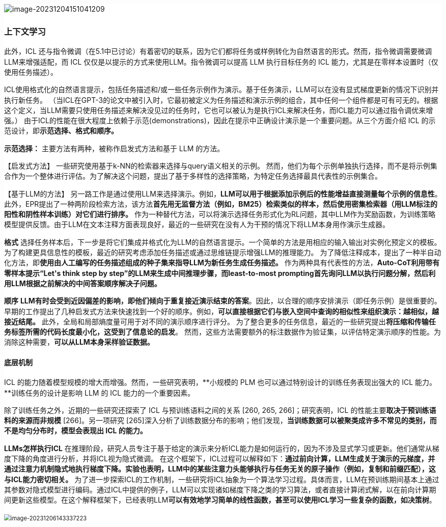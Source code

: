 ![image-20231204151041209](C:\Users\Administrator\AppData\Roaming\Typora\typora-user-images\image-20231204151041209.png)

### 上下文学习

此外，ICL 还与指令微调（在5.1中已讨论）有着密切的联系，因为它们都将任务或样例转化为自然语言的形式。然而，指令微调需要微调 LLM来增强适配，而 ICL 仅仅是以提示的方式来使用LLM。指令微调可以提高 LLM 执行目标任务的 ICL 能力，尤其是在零样本设置时（仅使用任务描述）。

ICL使用格式化的自然语言提示，包括任务描述和/或一些任务示例作为演示。基于任务演示，LLM可以在没有显式梯度更新的情况下识别并执行新任务。
（当ICL在GPT-3的论文中被引入时，它最初被定义为任务描述和演示示例的组合，其中任何一个组件都是可有可无的。根据这个定义，当LLM需要只使用任务描述来解决没见过的任务时，它也可以被认为是执行ICL来解决任务，而ICL能力可以通过指令调优来增强。）
由于ICL的性能在很大程度上依赖于示范(demonstrations)，因此在提示中正确设计演示是一个重要问题。从三个方面介绍 ICL 的示范设计，即**示范选择、格式和顺序。**

**示范选择：** 主要方法有两种，被称作启发式方法和基于 LLM 的方法。

【启发式方法】
一些研究使用基于k-NN的检索器来选择与query语义相关的示例。
然而，他们为每个示例单独执行选择，而不是将示例集合作为一个整体进行评估。为了解决这个问题，提出了基于多样性的选择策略，为特定任务选择最具代表性的示例集合。

【基于LLM的方法】
另一路工作是通过使用LLM来选择演示。例如，**LLM可以用于根据添加示例后的性能增益直接测量每个示例的信息性**。此外，EPR提出了一种两阶段检索方法，该方法**首先用无监督方法（例如，BM25）检索类似的样本，然后使用密集检索器（用LLM标注的阳性和阴性样本训练）对它们进行排序。**
作为一种替代方法，可以将演示选择任务形式化为RL问题，其中LLM作为奖励函数，为训练策略模型提供反馈。由于LLM在文本注释方面表现良好，最近的一些研究在没有人为干预的情况下将LLM本身用作演示生成器。

**格式**
选择任务样本后，下一步是将它们集成并格式化为LLM的自然语言提示。一个简单的方法是用相应的输入输出对实例化预定义的模板。
为了构建更具信息性的模板，最近的研究考虑添加任务描述或通过思维链提示增强LLM的推理能力。
为了降低注释成本，提出了一种半自动化方法，即**使用由人工编写的任务描述组成的种子集来指导LLM为新任务生成任务描述。**
作为两种具有代表性的方法，**Auto-CoT利用带有零样本提示“Let's think step by step”的LLM来生成中间推理步骤，而least-to-most prompting首先询问LLM以执行问题分解，然后利用LLM根据之前解决的中间答案顺序解决子问题。**

**顺序**
**LLM有时会受到近因偏差的影响，即他们倾向于重复接近演示结束的答案**。因此，以合理的顺序安排演示（即任务示例）是很重要的。
早期的工作提出了几种启发式方法来快速找到一个好的顺序。例如，**可以直接根据它们与嵌入空间中查询的相似性来组织演示：越相似，越接近结尾。**
此外，全局和局部熵度量可用于对不同的演示顺序进行评分。
为了整合更多的任务信息，最近的一些研究提出**将压缩和传输任务标签所需的代码长度最小化，这受到了信息论的启发**。
然而，这些方法需要额外的标注数据作为验证集，以评估特定演示顺序的性能。为消除这种需要，**可以从LLM本身采样验证数据。**

#### 底层机制

 ICL 的能力随着模型规模的增大而增强。然而，一些研究表明，**小规模的 PLM 也可以通过特别设计的训练任务表现出强大的 ICL 能力。**训练任务的设计是影响 LLM 的 ICL 能力的一个重要因素。

除了训练任务之外，近期的一些研究还探索了 ICL 与预训练语料之间的关系 [260, 265, 266]；研究表明，ICL 的性能主要**取决于预训练语料的来源而非规模** [266]。另一项研究 [265]深入分析了训练数据分布的影响；他们发现，**当训练数据可以被聚类成许多不常见的类别，而不是均匀分布时，模型会表现出 ICL 的能力。**

**LLMs怎样执行ICL**
在推理阶段，研究人员专注于基于给定的演示来分析ICL能力是如何运行的，因为不涉及显式学习或更新。他们通常从梯度下降的角度进行分析，并将ICL视为隐式微调。
在这个框架下，ICL过程可以解释如下：**通过前向计算，LLM生成关于演示的元梯度，并通过注意力机制隐式地执行梯度下降。实验也表明，LLM中的某些注意力头能够执行与任务无关的原子操作（例如，复制和前缀匹配），这与ICL能力密切相关。**
为了进一步探索ICL的工作机制，一些研究将ICL抽象为一个算法学习过程。具体而言，LLM在预训练期间基本上通过其参数对隐式模型进行编码。通过ICL中提供的例子，LLM可以实现诸如梯度下降之类的学习算法，或者直接计算闭式解，以在前向计算期间更新这些模型。在这个解释框架下，已经表明LLM**可以有效地学习简单的线性函数，甚至可以使用ICL学习一些复杂的函数，如决策树**。

<img src="C:\Users\Administrator\AppData\Roaming\Typora\typora-user-images\image-20231206143337223.png" alt="image-20231206143337223" style="zoom:80%;" />
